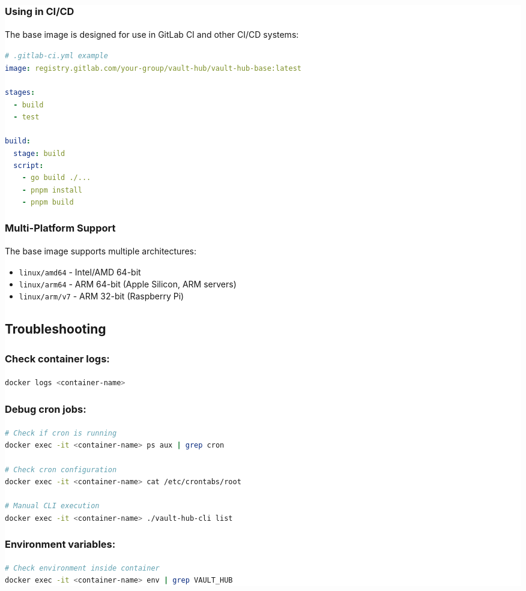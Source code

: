 ### Using in CI/CD

The base image is designed for use in GitLab CI and other CI/CD systems:

```yaml
# .gitlab-ci.yml example
image: registry.gitlab.com/your-group/vault-hub/vault-hub-base:latest

stages:
  - build
  - test

build:
  stage: build
  script:
    - go build ./...
    - pnpm install
    - pnpm build
```

### Multi-Platform Support

The base image supports multiple architectures:
- `linux/amd64` - Intel/AMD 64-bit
- `linux/arm64` - ARM 64-bit (Apple Silicon, ARM servers)
- `linux/arm/v7` - ARM 32-bit (Raspberry Pi)

## Troubleshooting

### Check container logs:
```bash
docker logs <container-name>
```

### Debug cron jobs:
```bash
# Check if cron is running
docker exec -it <container-name> ps aux | grep cron

# Check cron configuration
docker exec -it <container-name> cat /etc/crontabs/root

# Manual CLI execution
docker exec -it <container-name> ./vault-hub-cli list
```

### Environment variables:
```bash
# Check environment inside container
docker exec -it <container-name> env | grep VAULT_HUB
```